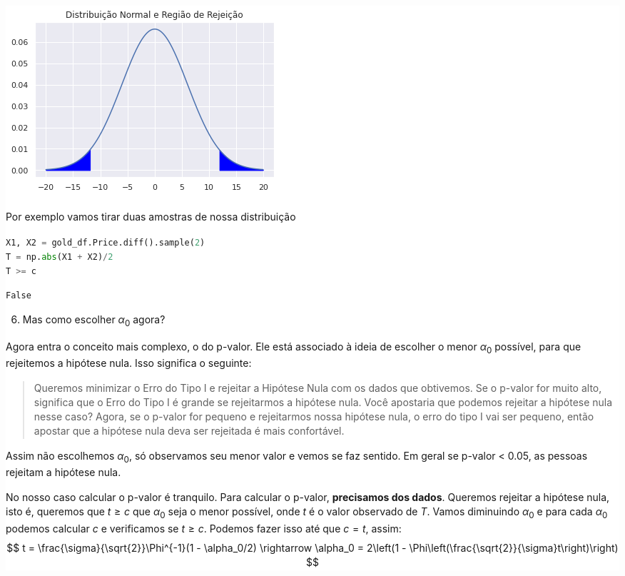
![png](output_23_0.png)


Por exemplo vamos tirar duas amostras de nossa distribuição


```python
X1, X2 = gold_df.Price.diff().sample(2)
T = np.abs(X1 + X2)/2
T >= c
```




    False



6. Mas como escolher $\alpha_0$ agora? 

Agora entra o conceito mais complexo, o do p-valor. Ele está associado à ideia de escolher o menor $\alpha_0$ possível, para que rejeitemos a hipótese nula. Isso significa o seguinte:

> Queremos minimizar o Erro do Tipo I e rejeitar a Hipótese Nula com os dados que obtivemos. Se o p-valor for muito alto, significa que o Erro do Tipo I é grande se rejeitarmos a hipótese nula. Você apostaria que podemos rejeitar a hipótese nula nesse caso? Agora, se o p-valor for pequeno e rejeitarmos nossa hipótese nula, o erro do tipo I vai ser pequeno, então apostar que a hipótese nula deva ser rejeitada é mais confortável.

Assim não escolhemos $\alpha_0$, só observamos seu menor valor e vemos se faz sentido. Em geral se p-valor < 0.05, as pessoas rejeitam a hipótese nula. 

No nosso caso calcular o p-valor é tranquilo. Para calcular o p-valor, **precisamos dos dados**. Queremos rejeitar a hipótese nula, isto é, queremos que $t \geq c$ que $\alpha_0$ seja o menor possível, onde $t$ é o valor observado de $T$. Vamos diminuindo $\alpha_0$ e para cada $\alpha_0$ podemos calcular $c$ e verificamos se $t \ge c$. Podemos fazer isso até que $c = t$, assim:
$$
t = \frac{\sigma}{\sqrt{2}}\Phi^{-1}(1 - \alpha_0/2) \rightarrow \alpha_0 = 2\left(1 - \Phi\left(\frac{\sqrt{2}}{\sigma}t\right)\right)
$$



